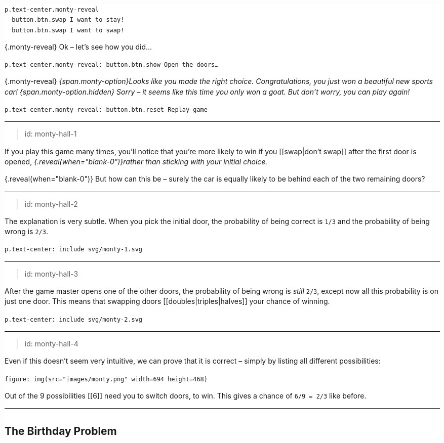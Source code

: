     p.text-center.monty-reveal
      button.btn.swap I want to stay!
      button.btn.swap I want to swap!

{.monty-reveal} Ok – let’s see how you did…

    p.text-center.monty-reveal: button.btn.show Open the doors…

{.monty-reveal} _{span.monty-option}Looks like you made the right choice.
Congratulations, you just won a beautiful new sports car!_
_{span.monty-option.hidden} Sorry – it seems like this time you only won a
goat. But don’t worry, you can play again!_

    p.text-center.monty-reveal: button.btn.reset Replay game

---
> id: monty-hall-1

If you play this game many times, you’ll notice that you’re more likely to win
if you [[swap|don’t swap]] after the first door is opened,
_{.reveal(when="blank-0")}rather than sticking with your initial choice._

{.reveal(when="blank-0")} But how can this be – surely the car is equally likely
to be behind each of the two remaining doors?

---
> id: monty-hall-2

The explanation is very subtle. When you pick the initial door, the probability
of being correct is `1/3` and the probability of being wrong is `2/3`.

    p.text-center: include svg/monty-1.svg

---
> id: monty-hall-3

After the game master opens one of the other doors, the probability of being
wrong is _still_ `2/3`, except now all this probability is on just one door.
This means that swapping doors [[doubles|triples|halves]] your chance of winning.

    p.text-center: include svg/monty-2.svg

---
> id: monty-hall-4

Even if this doesn’t seem very intuitive, we can prove that it is correct –
simply by listing all different possibilities:

    figure: img(src="images/monty.png" width=694 height=468)

Out of the 9 possibilities [[6]] need you to switch doors, to win. This gives a
chance of `6/9 = 2/3` like before.


---


## The Birthday Problem
